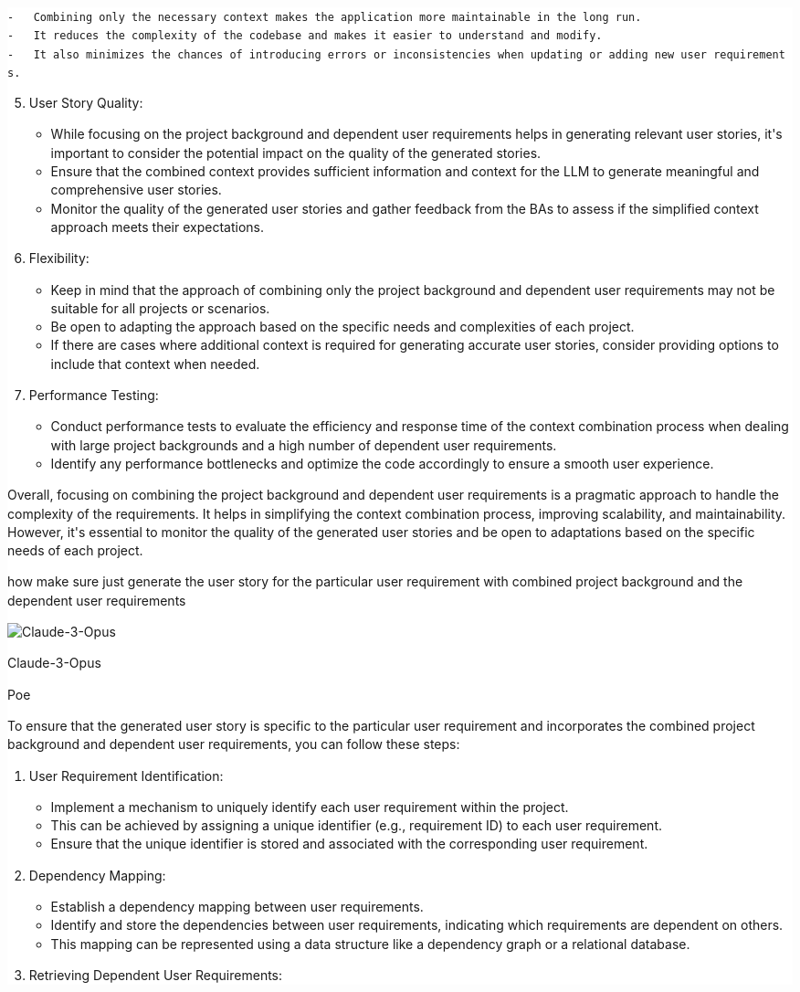    -   Combining only the necessary context makes the application more maintainable in the long run.
    -   It reduces the complexity of the codebase and makes it easier to understand and modify.
    -   It also minimizes the chances of introducing errors or inconsistencies when updating or adding new user requirements.
5.  User Story Quality:
    
    -   While focusing on the project background and dependent user requirements helps in generating relevant user stories, it's important to consider the potential impact on the quality of the generated stories.
    -   Ensure that the combined context provides sufficient information and context for the LLM to generate meaningful and comprehensive user stories.
    -   Monitor the quality of the generated user stories and gather feedback from the BAs to assess if the simplified context approach meets their expectations.
6.  Flexibility:
    
    -   Keep in mind that the approach of combining only the project background and dependent user requirements may not be suitable for all projects or scenarios.
    -   Be open to adapting the approach based on the specific needs and complexities of each project.
    -   If there are cases where additional context is required for generating accurate user stories, consider providing options to include that context when needed.
7.  Performance Testing:
    
    -   Conduct performance tests to evaluate the efficiency and response time of the context combination process when dealing with large project backgrounds and a high number of dependent user requirements.
    -   Identify any performance bottlenecks and optimize the code accordingly to ensure a smooth user experience.

Overall, focusing on combining the project background and dependent user requirements is a pragmatic approach to handle the complexity of the requirements. It helps in simplifying the context combination process, improving scalability, and maintainability. However, it's essential to monitor the quality of the generated user stories and be open to adaptations based on the specific needs of each project.

how make sure just generate the user story for the particular user requirement with combined project background and the dependent user requirements

![Claude-3-Opus](https://qph.cf2.poecdn.net/main-thumb-pb-1012-200-afogukcxakrtskfdaitupfvchongovtr.jpeg)

Claude-3-Opus

Poe

To ensure that the generated user story is specific to the particular user requirement and incorporates the combined project background and dependent user requirements, you can follow these steps:

1.  User Requirement Identification:
    
    -   Implement a mechanism to uniquely identify each user requirement within the project.
    -   This can be achieved by assigning a unique identifier (e.g., requirement ID) to each user requirement.
    -   Ensure that the unique identifier is stored and associated with the corresponding user requirement.
2.  Dependency Mapping:
    
    -   Establish a dependency mapping between user requirements.
    -   Identify and store the dependencies between user requirements, indicating which requirements are dependent on others.
    -   This mapping can be represented using a data structure like a dependency graph or a relational database.
3.  Retrieving Dependent User Requirements:
    